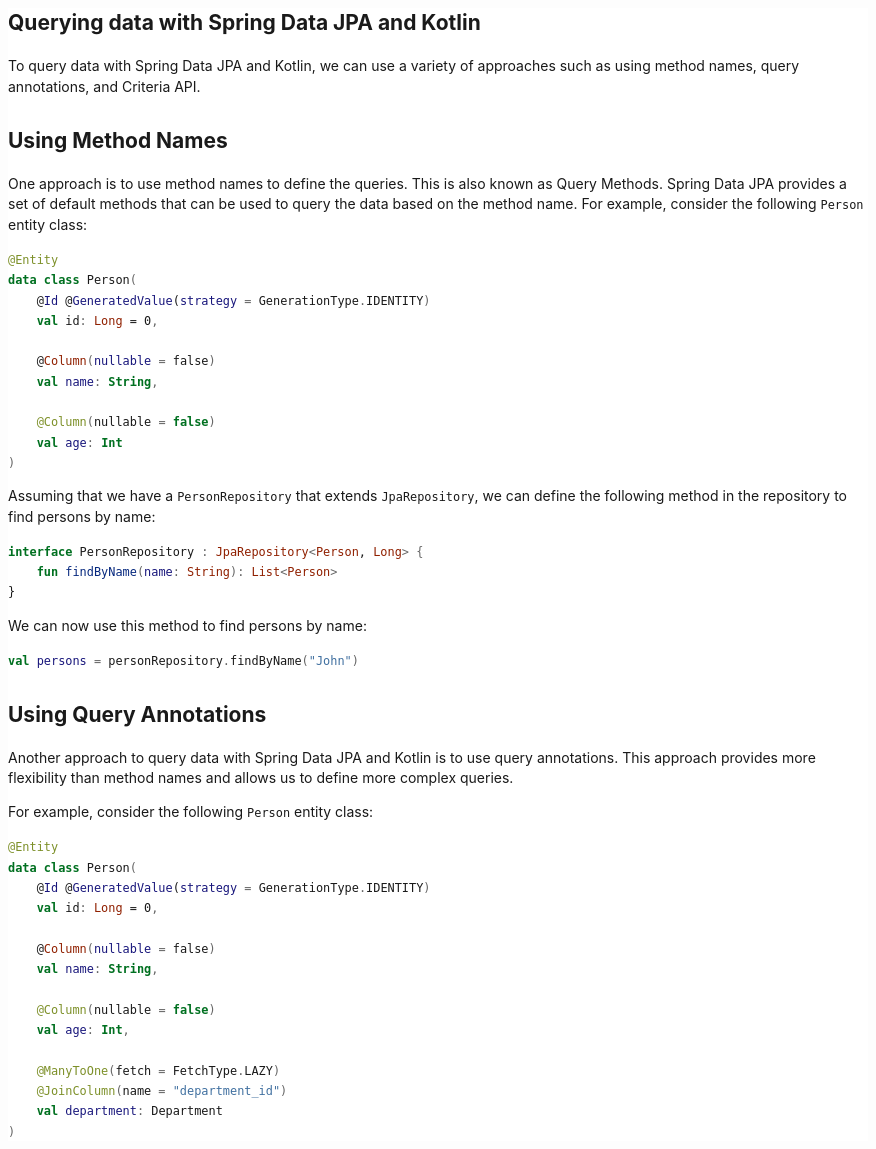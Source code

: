 ## Querying data with Spring Data JPA and Kotlin

To query data with Spring Data JPA and Kotlin, we can use a variety of approaches such as using method names, query annotations, and Criteria API.

Using Method Names
--------------------

One approach is to use method names to define the queries. This is also known as Query Methods. Spring Data JPA provides a set of default methods that can be used to query the data based on the method name. For example, consider the following `Person` entity class:

```kotlin
@Entity
data class Person(
    @Id @GeneratedValue(strategy = GenerationType.IDENTITY)
    val id: Long = 0,

    @Column(nullable = false)
    val name: String,

    @Column(nullable = false)
    val age: Int
)
```

Assuming that we have a `PersonRepository` that extends `JpaRepository`, we can define the following method in the repository to find persons by name:

```kotlin
interface PersonRepository : JpaRepository<Person, Long> {
    fun findByName(name: String): List<Person>
}
```

We can now use this method to find persons by name:

```kotlin
val persons = personRepository.findByName("John")
```

Using Query Annotations
------------------------

Another approach to query data with Spring Data JPA and Kotlin is to use query annotations. This approach provides more flexibility than method names and allows us to define more complex queries.

For example, consider the following `Person` entity class:

```kotlin
@Entity
data class Person(
    @Id @GeneratedValue(strategy = GenerationType.IDENTITY)
    val id: Long = 0,

    @Column(nullable = false)
    val name: String,

    @Column(nullable = false)
    val age: Int,

    @ManyToOne(fetch = FetchType.LAZY)
    @JoinColumn(name = "department_id")
    val department: Department
)
```
